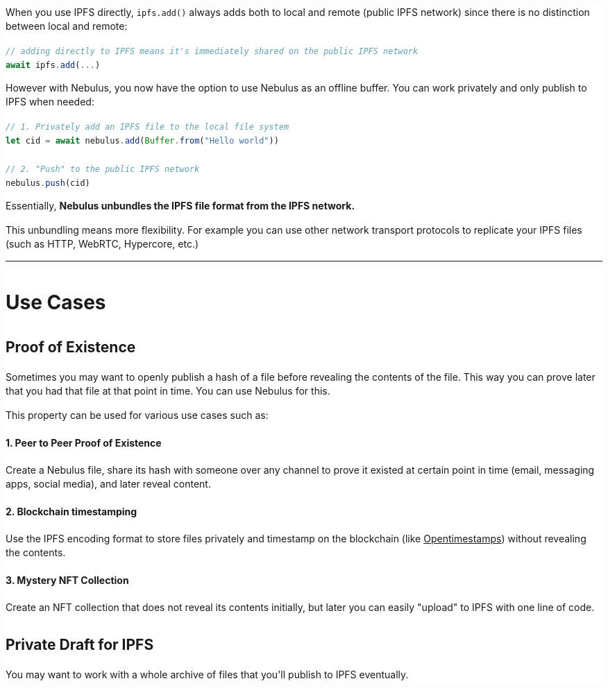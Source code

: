 When you use IPFS directly, `ipfs.add()` always adds both to local and remote (public IPFS network) since there is no distinction between local and remote:

```javascript
// adding directly to IPFS means it's immediately shared on the public IPFS network
await ipfs.add(...)
```

However with Nebulus, you now have the option to use Nebulus as an offline buffer. You can work privately and only publish to IPFS when needed:

```javascript
// 1. Privately add an IPFS file to the local file system
let cid = await nebulus.add(Buffer.from("Hello world"))

// 2. "Push" to the public IPFS network
nebulus.push(cid)
```

Essentially, **Nebulus unbundles the IPFS file format from the IPFS network.**

This unbundling means more flexibility. For example you can use other network transport protocols to replicate your IPFS files (such as HTTP, WebRTC, Hypercore, etc.)

---

# Use Cases

## Proof of Existence

Sometimes you may want to openly publish a hash of a file before revealing the contents of the file. This way you can prove later that you had that file at that point in time. You can use Nebulus for this.

This property can be used for various use cases such as:

#### 1. Peer to Peer Proof of Existence

Create a Nebulus file, share its hash with someone over any channel to prove it existed at certain point in time (email, messaging apps, social media), and later reveal content.

#### 2. Blockchain timestamping

Use the IPFS encoding format to store files privately and timestamp on the blockchain (like [Opentimestamps](https://opentimestamps.org/)) without revealing the contents.

#### 3. Mystery NFT Collection

Create an NFT collection that does not reveal its contents initially, but later you can easily "upload" to IPFS with one line of code.

## Private Draft for IPFS

You may want to work with a whole archive of files that you'll publish to IPFS eventually.
